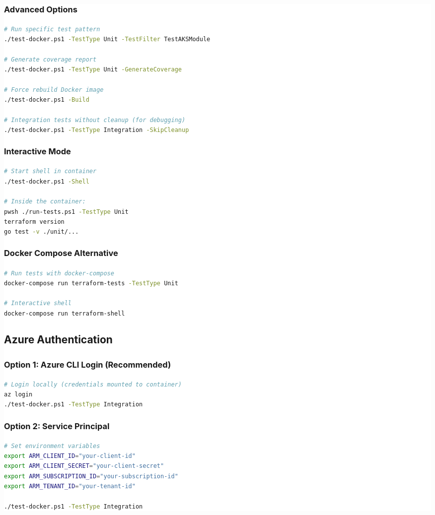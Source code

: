 ```bash
```

### Advanced Options
```bash
# Run specific test pattern
./test-docker.ps1 -TestType Unit -TestFilter TestAKSModule

# Generate coverage report
./test-docker.ps1 -TestType Unit -GenerateCoverage

# Force rebuild Docker image
./test-docker.ps1 -Build

# Integration tests without cleanup (for debugging)
./test-docker.ps1 -TestType Integration -SkipCleanup
```

### Interactive Mode
```bash
# Start shell in container
./test-docker.ps1 -Shell

# Inside the container:
pwsh ./run-tests.ps1 -TestType Unit
terraform version
go test -v ./unit/...
```

### Docker Compose Alternative
```bash
# Run tests with docker-compose
docker-compose run terraform-tests -TestType Unit

# Interactive shell
docker-compose run terraform-shell
```

## Azure Authentication

### Option 1: Azure CLI Login (Recommended)
```bash
# Login locally (credentials mounted to container)
az login
./test-docker.ps1 -TestType Integration
```

### Option 2: Service Principal
```bash
# Set environment variables
export ARM_CLIENT_ID="your-client-id"
export ARM_CLIENT_SECRET="your-client-secret"
export ARM_SUBSCRIPTION_ID="your-subscription-id"
export ARM_TENANT_ID="your-tenant-id"

./test-docker.ps1 -TestType Integration
```

